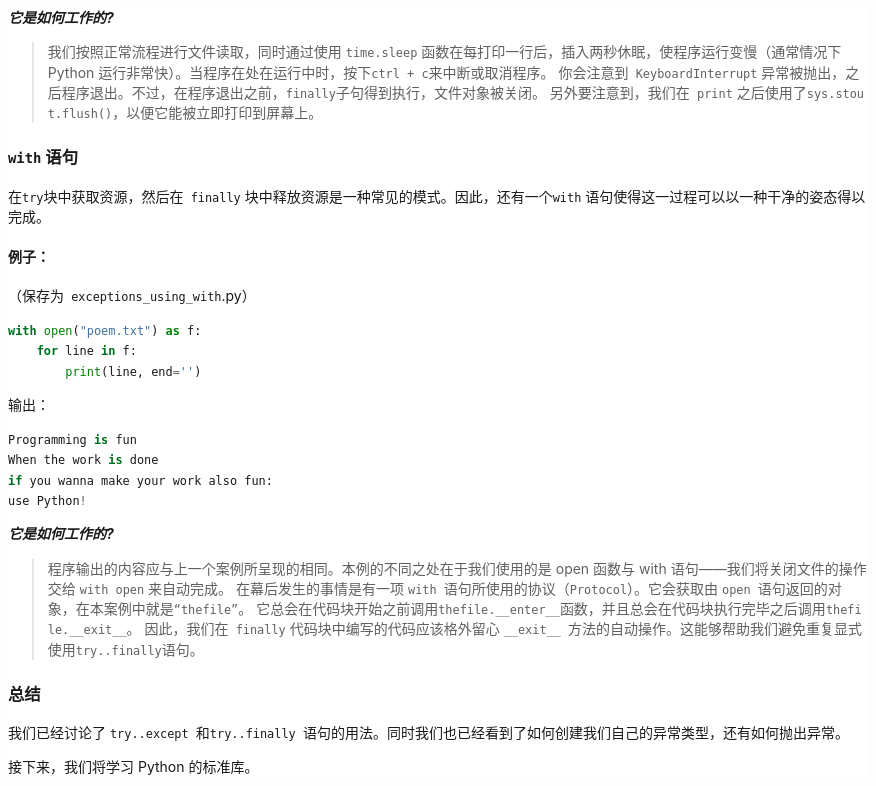 ***它是如何工作的?***

> 我们按照正常流程进行文件读取，同时通过使用 `time.sleep` 函数在每打印一行后，插入两秒休眠，使程序运行变慢（通常情况下 Python 运行非常快）。当程序在处在运行中时，按下` ctrl + c `来中断或取消程序。
> 你会注意到` KeyboardInterrupt` 异常被抛出，之后程序退出。不过，在程序退出之前，`finally`子句得到执行，文件对象被关闭。
> 另外要注意到，我们在` print` 之后使用了` sys.stout.flush() `，以便它能被立即打印到屏幕上。

### `with` 语句

在` try `块中获取资源，然后在` finally` 块中释放资源是一种常见的模式。因此，还有一个`with` 语句使得这一过程可以以一种干净的姿态得以完成。

#### 例子：

（保存为` exceptions_using_with`.py）

```python
with open("poem.txt") as f:
    for line in f:
        print(line, end='')
```

输出：

```python
Programming is fun
When the work is done
if you wanna make your work also fun:
use Python!
```

***它是如何工作的?***

> 程序输出的内容应与上一个案例所呈现的相同。本例的不同之处在于我们使用的是 open 函数与 with 语句——我们将关闭文件的操作交给 `with open` 来自动完成。
> 在幕后发生的事情是有一项 `with `语句所使用的协议（`Protocol`）。它会获取由 `open `语句返回的对象，在本案例中就是`“thefile”`。
> 它总会在代码块开始之前调用` thefile.__enter__ `函数，并且总会在代码块执行完毕之后调用` thefile.__exit__ `。
> 因此，我们在` finally` 代码块中编写的代码应该格外留心 `__exit__ `方法的自动操作。这能够帮助我们避免重复显式使用` try..finally `语句。

### 总结

我们已经讨论了 `try..except `和`try..finally `语句的用法。同时我们也已经看到了如何创建我们自己的异常类型，还有如何抛出异常。

接下来，我们将学习 Python 的标准库。
